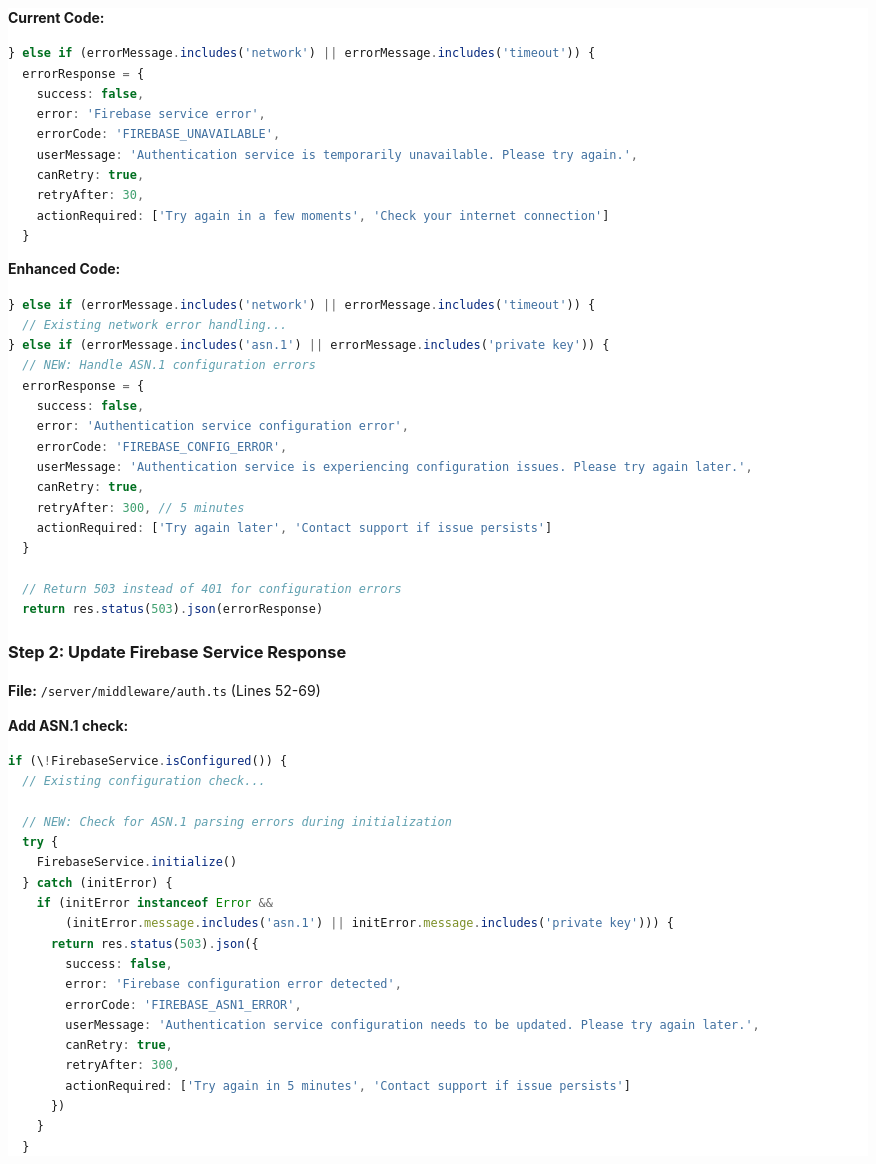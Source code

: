 **Current Code:**
```typescript
} else if (errorMessage.includes('network') || errorMessage.includes('timeout')) {
  errorResponse = {
    success: false,
    error: 'Firebase service error',
    errorCode: 'FIREBASE_UNAVAILABLE',
    userMessage: 'Authentication service is temporarily unavailable. Please try again.',
    canRetry: true,
    retryAfter: 30,
    actionRequired: ['Try again in a few moments', 'Check your internet connection']
  }
```

**Enhanced Code:**
```typescript
} else if (errorMessage.includes('network') || errorMessage.includes('timeout')) {
  // Existing network error handling...
} else if (errorMessage.includes('asn.1') || errorMessage.includes('private key')) {
  // NEW: Handle ASN.1 configuration errors
  errorResponse = {
    success: false,
    error: 'Authentication service configuration error',
    errorCode: 'FIREBASE_CONFIG_ERROR',
    userMessage: 'Authentication service is experiencing configuration issues. Please try again later.',
    canRetry: true,
    retryAfter: 300, // 5 minutes
    actionRequired: ['Try again later', 'Contact support if issue persists']
  }
  
  // Return 503 instead of 401 for configuration errors
  return res.status(503).json(errorResponse)
```

### Step 2: Update Firebase Service Response
**File:** `/server/middleware/auth.ts` (Lines 52-69)

**Add ASN.1 check:**
```typescript
if (\!FirebaseService.isConfigured()) {
  // Existing configuration check...
  
  // NEW: Check for ASN.1 parsing errors during initialization
  try {
    FirebaseService.initialize()
  } catch (initError) {
    if (initError instanceof Error && 
        (initError.message.includes('asn.1') || initError.message.includes('private key'))) {
      return res.status(503).json({
        success: false,
        error: 'Firebase configuration error detected',
        errorCode: 'FIREBASE_ASN1_ERROR',
        userMessage: 'Authentication service configuration needs to be updated. Please try again later.',
        canRetry: true,
        retryAfter: 300,
        actionRequired: ['Try again in 5 minutes', 'Contact support if issue persists']
      })
    }
  }
```
